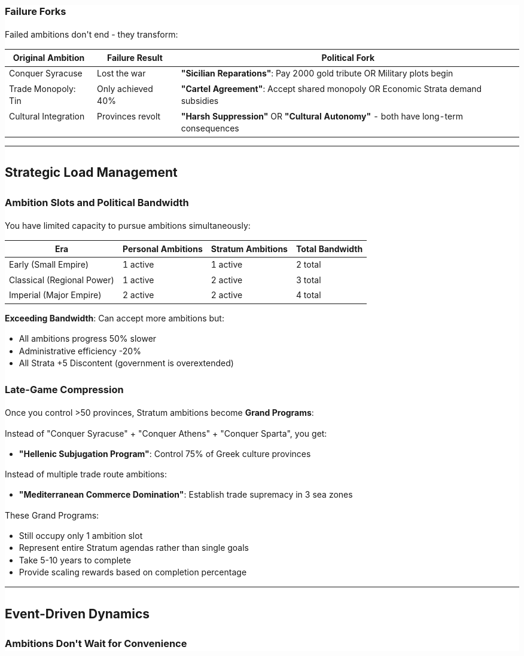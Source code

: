 ### Failure Forks

Failed ambitions don't end - they transform:

| Original Ambition | Failure Result | Political Fork |
|-------------------|----------------|----------------|
| Conquer Syracuse | Lost the war | **"Sicilian Reparations"**: Pay 2000 gold tribute OR Military plots begin |
| Trade Monopoly: Tin | Only achieved 40% | **"Cartel Agreement"**: Accept shared monopoly OR Economic Strata demand subsidies |
| Cultural Integration | Provinces revolt | **"Harsh Suppression"** OR **"Cultural Autonomy"** - both have long-term consequences |

---

## Strategic Load Management

### Ambition Slots and Political Bandwidth

You have limited capacity to pursue ambitions simultaneously:

| Era | Personal Ambitions | Stratum Ambitions | Total Bandwidth |
|-----|-------------------|-------------------|-----------------|
| Early (Small Empire) | 1 active | 1 active | 2 total |
| Classical (Regional Power) | 1 active | 2 active | 3 total |
| Imperial (Major Empire) | 2 active | 2 active | 4 total |

**Exceeding Bandwidth**: Can accept more ambitions but:
- All ambitions progress 50% slower
- Administrative efficiency -20%
- All Strata +5 Discontent (government is overextended)

### Late-Game Compression

Once you control >50 provinces, Stratum ambitions become **Grand Programs**:

Instead of "Conquer Syracuse" + "Conquer Athens" + "Conquer Sparta", you get:
- **"Hellenic Subjugation Program"**: Control 75% of Greek culture provinces

Instead of multiple trade route ambitions:
- **"Mediterranean Commerce Domination"**: Establish trade supremacy in 3 sea zones

These Grand Programs:
- Still occupy only 1 ambition slot
- Represent entire Stratum agendas rather than single goals
- Take 5-10 years to complete
- Provide scaling rewards based on completion percentage

---

## Event-Driven Dynamics

### Ambitions Don't Wait for Convenience
